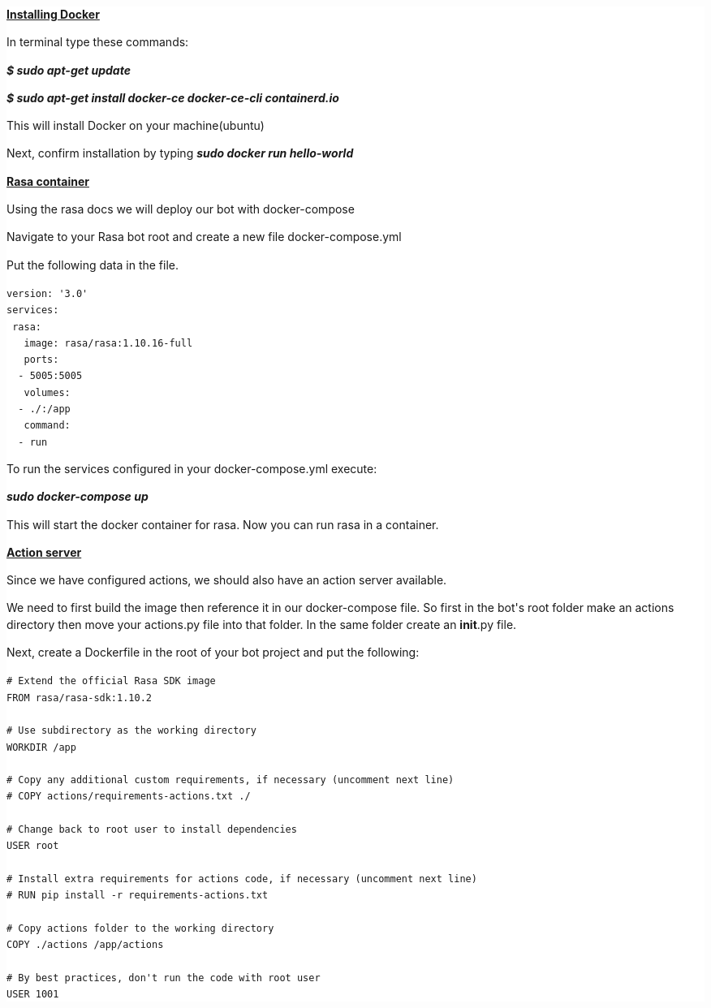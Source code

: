 **<span style="text-decoration:underline;">Installing Docker</span>**

In terminal type these commands:

***$ sudo apt-get update***

 ***$ sudo apt-get install docker-ce docker-ce-cli containerd.io***

This will install Docker on your machine(ubuntu)

Next, confirm installation by typing ***sudo docker run hello-world***

**<span style="text-decoration:underline;">Rasa container</span>**

Using the rasa docs we will deploy our bot with docker-compose

Navigate to your Rasa bot root and create a new file docker-compose.yml

Put the following data in the file.

```
version: '3.0'
services:
 rasa:
   image: rasa/rasa:1.10.16-full
   ports:
  - 5005:5005
   volumes:
  - ./:/app
   command:
  - run
```

To run the services configured in your docker-compose.yml execute:

***sudo docker-compose up***

This will start the docker container for rasa. Now you can run rasa in a container.

**<span style="text-decoration:underline;">Action server</span>**

Since we have configured actions, we should also have an action server available.

We need to first build the image then reference it in our docker-compose file. So first in the bot's root folder make an actions directory then move your actions.py file into that folder. In the same folder create an **init**.py file.

Next, create a Dockerfile in the root of your bot project and put the following:

```
# Extend the official Rasa SDK image
FROM rasa/rasa-sdk:1.10.2

# Use subdirectory as the working directory
WORKDIR /app

# Copy any additional custom requirements, if necessary (uncomment next line)
# COPY actions/requirements-actions.txt ./

# Change back to root user to install dependencies
USER root

# Install extra requirements for actions code, if necessary (uncomment next line)
# RUN pip install -r requirements-actions.txt

# Copy actions folder to the working directory
COPY ./actions /app/actions

# By best practices, don't run the code with root user
USER 1001
```
